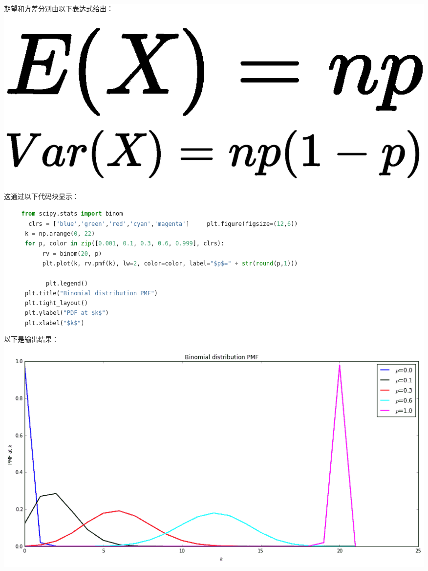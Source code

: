 期望和方差分别由以下表达式给出：

![](img/639a8dc3-b41c-4c7b-b121-237eb9450624.png)![](img/7d232401-9732-454a-984d-462be5c08854.png)

这通过以下代码块显示：

```py
     from scipy.stats import binom
       clrs = ['blue','green','red','cyan','magenta']     plt.figure(figsize=(12,6))
      k = np.arange(0, 22)
      for p, color in zip([0.001, 0.1, 0.3, 0.6, 0.999], clrs):
           rv = binom(20, p)
           plt.plot(k, rv.pmf(k), lw=2, color=color, label="$p$=" + str(round(p,1)))

            plt.legend()
      plt.title("Binomial distribution PMF")
      plt.tight_layout()
      plt.ylabel("PDF at $k$")
      plt.xlabel("$k$")

```

以下是输出结果：

![](img/37442818-7135-48bc-94ff-1bc568e34525.png)
